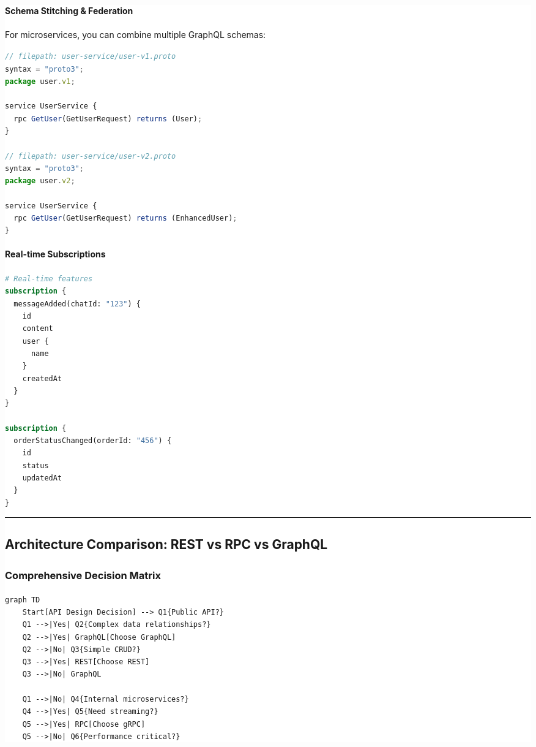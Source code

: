 #### Schema Stitching & Federation

For microservices, you can combine multiple GraphQL schemas:

```javascript
// filepath: user-service/user-v1.proto
syntax = "proto3";
package user.v1;

service UserService {
  rpc GetUser(GetUserRequest) returns (User);
}

// filepath: user-service/user-v2.proto
syntax = "proto3";
package user.v2;

service UserService {
  rpc GetUser(GetUserRequest) returns (EnhancedUser);
}
```

#### Real-time Subscriptions

```graphql
# Real-time features
subscription {
  messageAdded(chatId: "123") {
    id
    content
    user {
      name
    }
    createdAt
  }
}

subscription {
  orderStatusChanged(orderId: "456") {
    id
    status
    updatedAt
  }
}
```

---

## Architecture Comparison: REST vs RPC vs GraphQL

### Comprehensive Decision Matrix

```mermaid
graph TD
    Start[API Design Decision] --> Q1{Public API?}
    Q1 -->|Yes| Q2{Complex data relationships?}
    Q2 -->|Yes| GraphQL[Choose GraphQL]
    Q2 -->|No| Q3{Simple CRUD?}
    Q3 -->|Yes| REST[Choose REST]
    Q3 -->|No| GraphQL

    Q1 -->|No| Q4{Internal microservices?}
    Q4 -->|Yes| Q5{Need streaming?}
    Q5 -->|Yes| RPC[Choose gRPC]
    Q5 -->|No| Q6{Performance critical?}
```